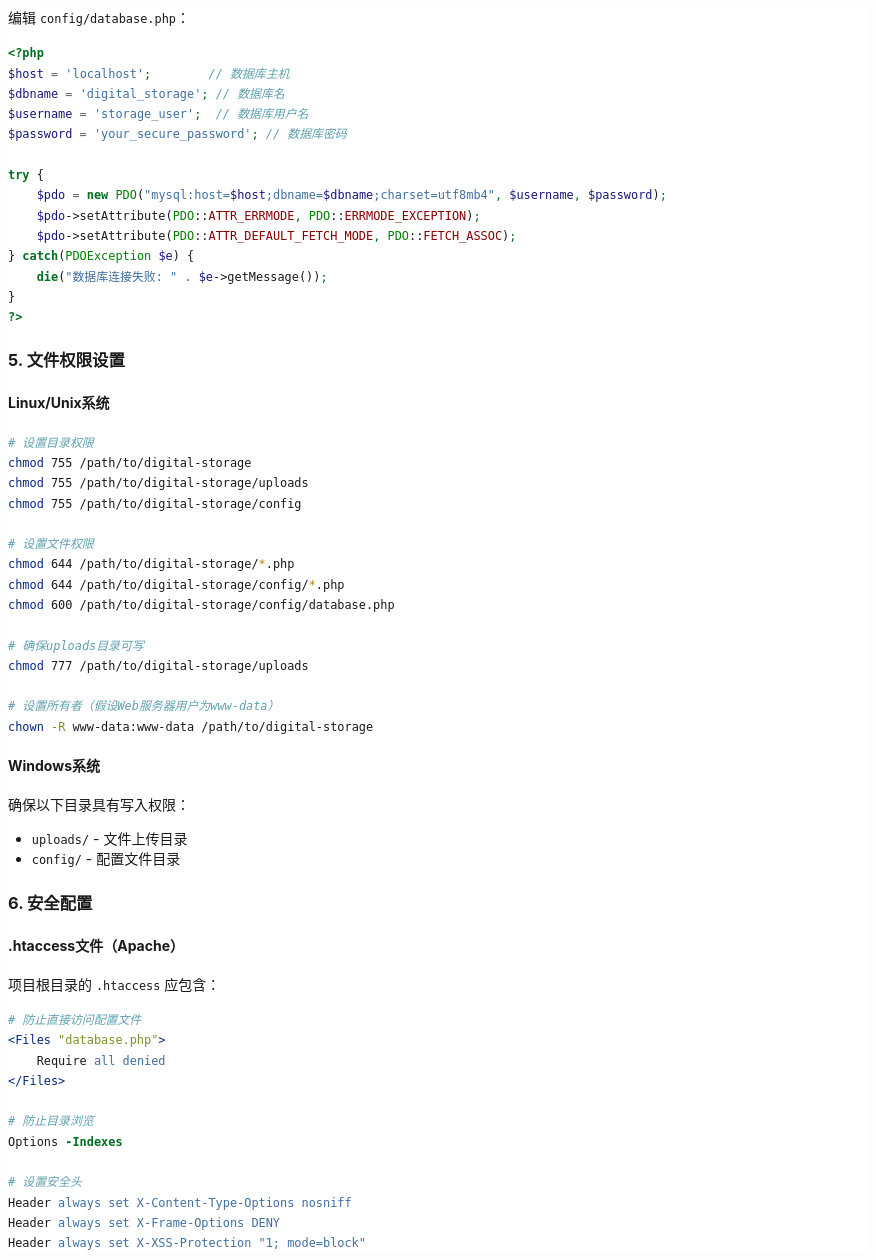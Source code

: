编辑 `config/database.php`：
```php
<?php
$host = 'localhost';        // 数据库主机
$dbname = 'digital_storage'; // 数据库名
$username = 'storage_user';  // 数据库用户名
$password = 'your_secure_password'; // 数据库密码

try {
    $pdo = new PDO("mysql:host=$host;dbname=$dbname;charset=utf8mb4", $username, $password);
    $pdo->setAttribute(PDO::ATTR_ERRMODE, PDO::ERRMODE_EXCEPTION);
    $pdo->setAttribute(PDO::ATTR_DEFAULT_FETCH_MODE, PDO::FETCH_ASSOC);
} catch(PDOException $e) {
    die("数据库连接失败: " . $e->getMessage());
}
?>
```

### 5. 文件权限设置

#### Linux/Unix系统
```bash
# 设置目录权限
chmod 755 /path/to/digital-storage
chmod 755 /path/to/digital-storage/uploads
chmod 755 /path/to/digital-storage/config

# 设置文件权限
chmod 644 /path/to/digital-storage/*.php
chmod 644 /path/to/digital-storage/config/*.php
chmod 600 /path/to/digital-storage/config/database.php

# 确保uploads目录可写
chmod 777 /path/to/digital-storage/uploads

# 设置所有者（假设Web服务器用户为www-data）
chown -R www-data:www-data /path/to/digital-storage
```

#### Windows系统
确保以下目录具有写入权限：
- `uploads/` - 文件上传目录
- `config/` - 配置文件目录

### 6. 安全配置

#### .htaccess文件（Apache）
项目根目录的 `.htaccess` 应包含：
```apache
# 防止直接访问配置文件
<Files "database.php">
    Require all denied
</Files>

# 防止目录浏览
Options -Indexes

# 设置安全头
Header always set X-Content-Type-Options nosniff
Header always set X-Frame-Options DENY
Header always set X-XSS-Protection "1; mode=block"
```
